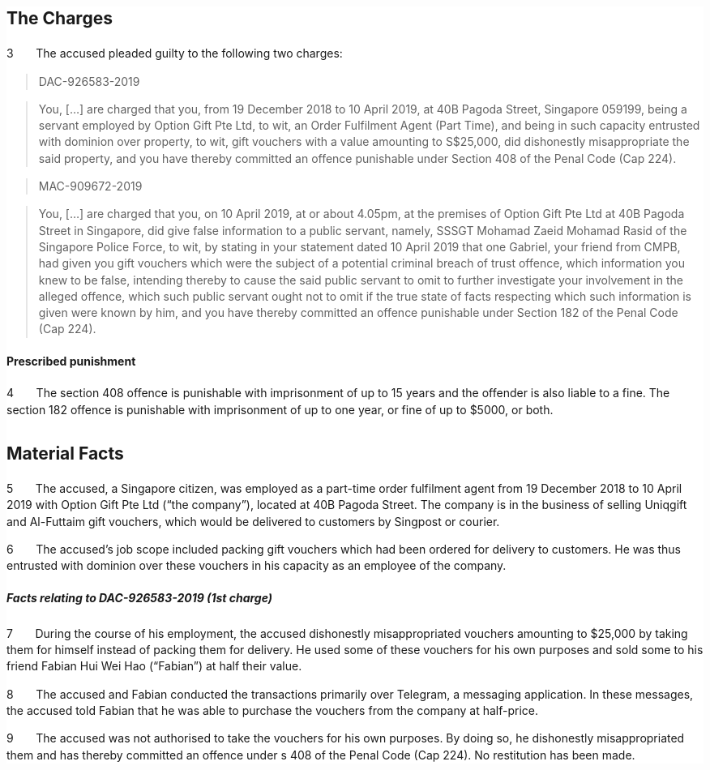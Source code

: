 ## The Charges

3       The accused pleaded guilty to the following two charges:

> DAC-926583-2019

> You, \[…\] are charged that you, from 19 December 2018 to 10 April 2019, at 40B Pagoda Street, Singapore 059199, being a servant employed by Option Gift Pte Ltd, to wit, an Order Fulfilment Agent (Part Time), and being in such capacity entrusted with dominion over property, to wit, gift vouchers with a value amounting to S$25,000, did dishonestly misappropriate the said property, and you have thereby committed an offence punishable under Section 408 of the Penal Code (Cap 224).

> MAC-909672-2019

> You, \[…\] are charged that you, on 10 April 2019, at or about 4.05pm, at the premises of Option Gift Pte Ltd at 40B Pagoda Street in Singapore, did give false information to a public servant, namely, SSSGT Mohamad Zaeid Mohamad Rasid of the Singapore Police Force, to wit, by stating in your statement dated 10 April 2019 that one Gabriel, your friend from CMPB, had given you gift vouchers which were the subject of a potential criminal breach of trust offence, which information you knew to be false, intending thereby to cause the said public servant to omit to further investigate your involvement in the alleged offence, which such public servant ought not to omit if the true state of facts respecting which such information is given were known by him, and you have thereby committed an offence punishable under Section 182 of the Penal Code (Cap 224).

#### Prescribed punishment

4       The section 408 offence is punishable with imprisonment of up to 15 years and the offender is also liable to a fine. The section 182 offence is punishable with imprisonment of up to one year, or fine of up to $5000, or both.

## Material Facts

5       The accused, a Singapore citizen, was employed as a part-time order fulfilment agent from 19 December 2018 to 10 April 2019 with Option Gift Pte Ltd (“the company”), located at 40B Pagoda Street. The company is in the business of selling Uniqgift and Al-Futtaim gift vouchers, which would be delivered to customers by Singpost or courier.

6       The accused’s job scope included packing gift vouchers which had been ordered for delivery to customers. He was thus entrusted with dominion over these vouchers in his capacity as an employee of the company.

##### Facts relating to DAC-926583-2019 (1st charge)

7       During the course of his employment, the accused dishonestly misappropriated vouchers amounting to $25,000 by taking them for himself instead of packing them for delivery. He used some of these vouchers for his own purposes and sold some to his friend Fabian Hui Wei Hao (“Fabian”) at half their value.

8       The accused and Fabian conducted the transactions primarily over Telegram, a messaging application. In these messages, the accused told Fabian that he was able to purchase the vouchers from the company at half-price.

9       The accused was not authorised to take the vouchers for his own purposes. By doing so, he dishonestly misappropriated them and has thereby committed an offence under s 408 of the Penal Code (Cap 224). No restitution has been made.


[^1]: _PP v Hamidah bte Ismail_ (MCN 902548-2019), _PP v Mercado Sheila Rosete_ (MCN-901309-2019) and _PP v Junaninah bte Ali_ (MAC-902401-2019 & otrs); serial number 2,3 and 4 respectively in the second sentencing table
[^2]: _PP v Abdul Mutablib bin Mohamed Tahir_ (MCN-902157-2017)
[^3]: Serial number 1 in the second sentencing table